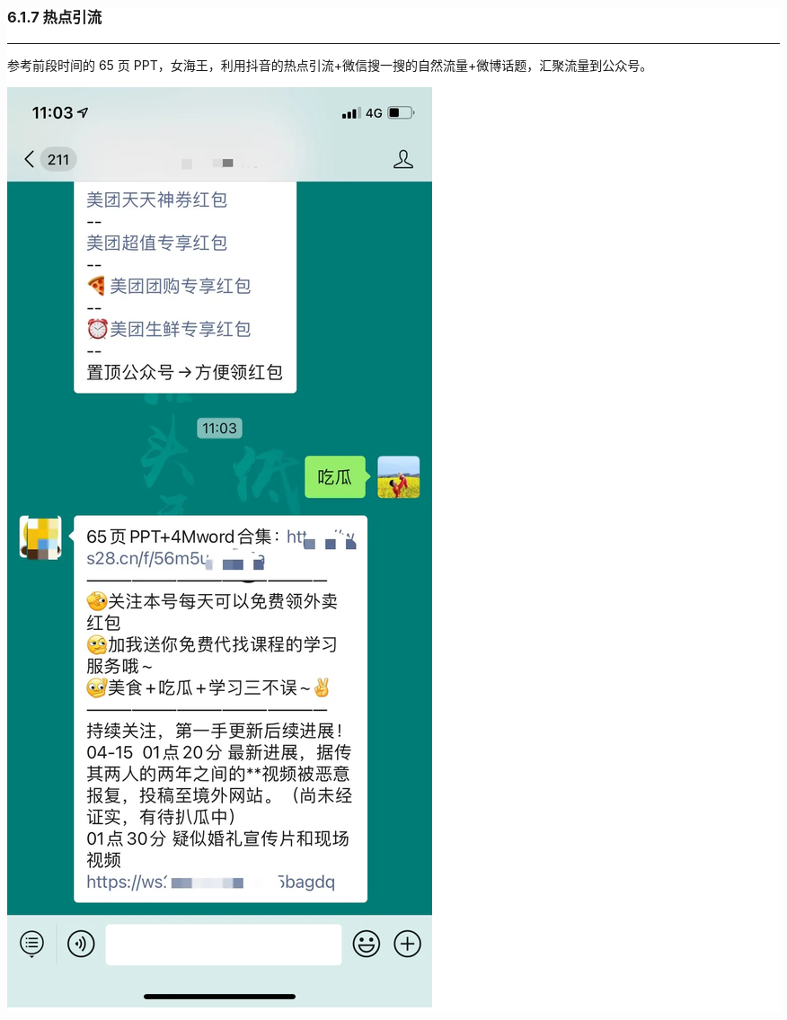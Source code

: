 ### 6.1.7 热点引流
---
参考前段时间的 65 页 PPT，女海王，利用抖音的热点引流+微信搜一搜的自然流量+微博话题，汇聚流量到公众号。

![6-2](img/CPS/6/6-2.png)
